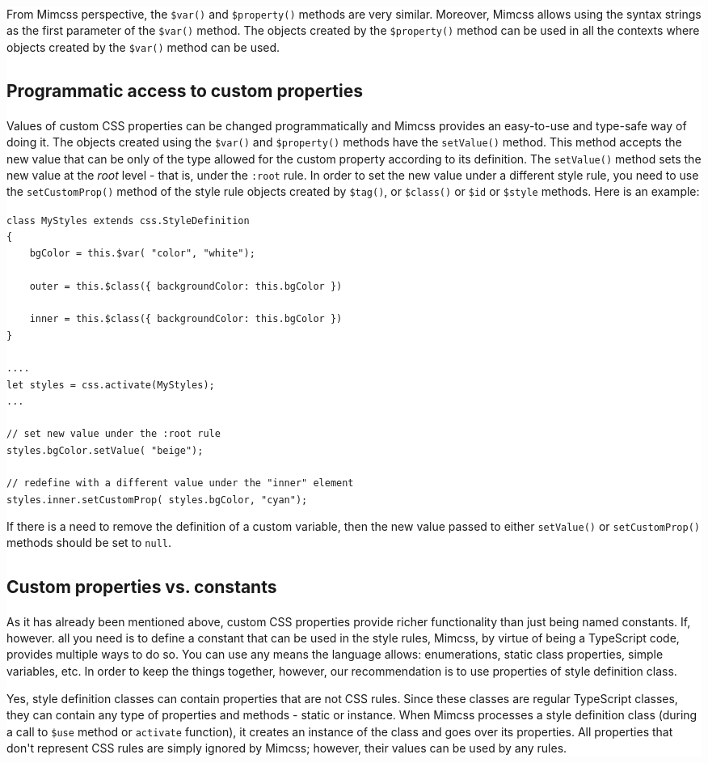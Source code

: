 From Mimcss perspective, the `$var()` and `$property()` methods are very similar. Moreover, Mimcss allows using the syntax strings as the first parameter of the `$var()` method. The objects created by the `$property()` method can be used in all the contexts where objects created by the `$var()` method can be used.

## Programmatic access to custom properties
Values of custom CSS properties can be changed programmatically and Mimcss provides an easy-to-use and type-safe way of doing it. The objects created using the `$var()` and `$property()` methods have the `setValue()` method. This method accepts the new value that can be only of the type allowed for the custom property according to its definition. The `setValue()` method sets the new value at the *root* level - that is, under the `:root` rule. In order to set the new value under a different style rule, you need to use the `setCustomProp()` method of the style rule objects created by `$tag()`, or `$class()` or `$id` or `$style` methods. Here is an example:

```tsx
class MyStyles extends css.StyleDefinition
{
    bgColor = this.$var( "color", "white");

    outer = this.$class({ backgroundColor: this.bgColor })

    inner = this.$class({ backgroundColor: this.bgColor })
}

....
let styles = css.activate(MyStyles);
...

// set new value under the :root rule
styles.bgColor.setValue( "beige");

// redefine with a different value under the "inner" element
styles.inner.setCustomProp( styles.bgColor, "cyan");
```

If there is a need to remove the definition of a custom variable, then the new value passed to either `setValue()` or `setCustomProp()` methods should be set to `null`.

## Custom properties vs. constants
As it has already been mentioned above, custom CSS properties provide richer functionality than just being named constants. If, however. all you need is to define a constant that can be used in the style rules, Mimcss, by virtue of being a TypeScript code, provides multiple ways to do so. You can use any means the language allows: enumerations, static class properties, simple variables, etc. In order to keep the things together, however, our recommendation is to use properties of style definition class.

Yes, style definition classes can contain properties that are not CSS rules. Since these classes are regular TypeScript classes, they can contain any type of properties and methods - static or instance. When Mimcss processes a style definition class (during a call to `$use` method or `activate` function), it creates an instance of the class and goes over its properties. All properties that don't represent CSS rules are simply ignored by Mimcss; however, their values can be used by any rules.
